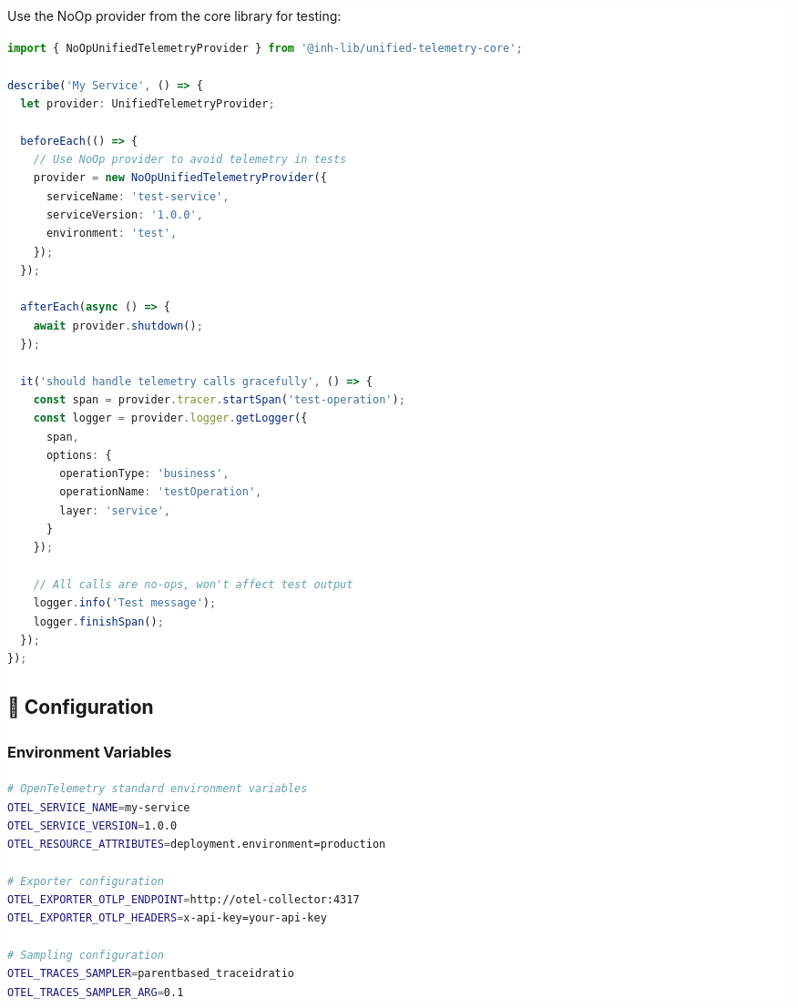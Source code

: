 Use the NoOp provider from the core library for testing:

```typescript
import { NoOpUnifiedTelemetryProvider } from '@inh-lib/unified-telemetry-core';

describe('My Service', () => {
  let provider: UnifiedTelemetryProvider;

  beforeEach(() => {
    // Use NoOp provider to avoid telemetry in tests
    provider = new NoOpUnifiedTelemetryProvider({
      serviceName: 'test-service',
      serviceVersion: '1.0.0',
      environment: 'test',
    });
  });

  afterEach(async () => {
    await provider.shutdown();
  });

  it('should handle telemetry calls gracefully', () => {
    const span = provider.tracer.startSpan('test-operation');
    const logger = provider.logger.getLogger({
      span,
      options: {
        operationType: 'business',
        operationName: 'testOperation',
        layer: 'service',
      }
    });

    // All calls are no-ops, won't affect test output
    logger.info('Test message');
    logger.finishSpan();
  });
});
```

## 🔧 Configuration

### Environment Variables

```bash
# OpenTelemetry standard environment variables
OTEL_SERVICE_NAME=my-service
OTEL_SERVICE_VERSION=1.0.0
OTEL_RESOURCE_ATTRIBUTES=deployment.environment=production

# Exporter configuration
OTEL_EXPORTER_OTLP_ENDPOINT=http://otel-collector:4317
OTEL_EXPORTER_OTLP_HEADERS=x-api-key=your-api-key

# Sampling configuration
OTEL_TRACES_SAMPLER=parentbased_traceidratio
OTEL_TRACES_SAMPLER_ARG=0.1
```
